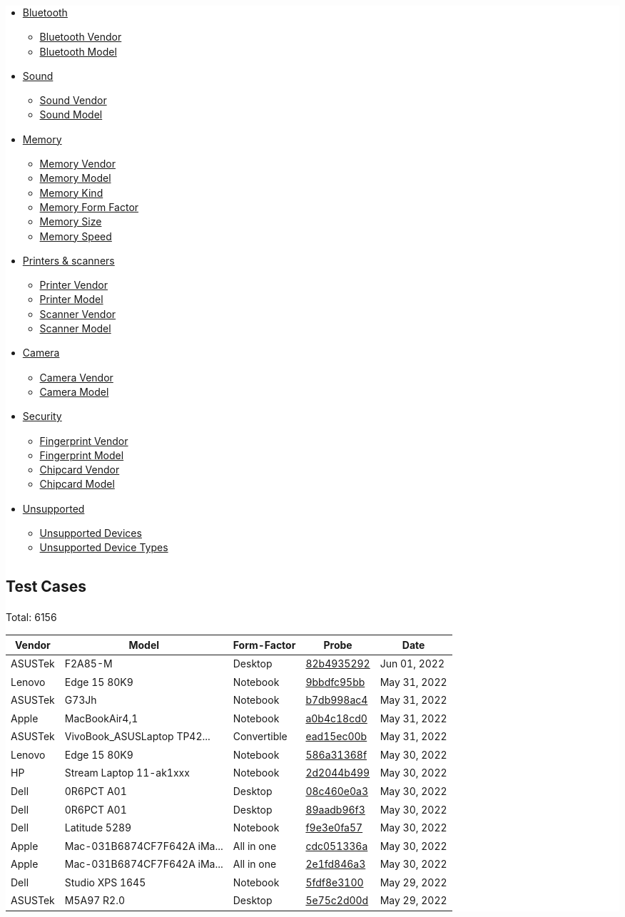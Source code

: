 * [ Bluetooth ](#bluetooth)
  - [ Bluetooth Vendor         ](#bluetooth-vendor)
  - [ Bluetooth Model          ](#bluetooth-model)

* [ Sound ](#sound)
  - [ Sound Vendor             ](#sound-vendor)
  - [ Sound Model              ](#sound-model)

* [ Memory ](#memory)
  - [ Memory Vendor            ](#memory-vendor)
  - [ Memory Model             ](#memory-model)
  - [ Memory Kind              ](#memory-kind)
  - [ Memory Form Factor       ](#memory-form-factor)
  - [ Memory Size              ](#memory-size)
  - [ Memory Speed             ](#memory-speed)

* [ Printers & scanners ](#printers--scanners)
  - [ Printer Vendor           ](#printer-vendor)
  - [ Printer Model            ](#printer-model)
  - [ Scanner Vendor           ](#scanner-vendor)
  - [ Scanner Model            ](#scanner-model)

* [ Camera ](#camera)
  - [ Camera Vendor            ](#camera-vendor)
  - [ Camera Model             ](#camera-model)

* [ Security ](#security)
  - [ Fingerprint Vendor       ](#fingerprint-vendor)
  - [ Fingerprint Model        ](#fingerprint-model)
  - [ Chipcard Vendor          ](#chipcard-vendor)
  - [ Chipcard Model           ](#chipcard-model)

* [ Unsupported ](#unsupported)
  - [ Unsupported Devices      ](#unsupported-devices)
  - [ Unsupported Device Types ](#unsupported-device-types)


Test Cases
----------

Total: 6156

| Vendor        | Model                       | Form-Factor | Probe                                                      | Date         |
|---------------|-----------------------------|-------------|------------------------------------------------------------|--------------|
| ASUSTek       | F2A85-M                     | Desktop     | [82b4935292](https://linux-hardware.org/?probe=82b4935292) | Jun 01, 2022 |
| Lenovo        | Edge 15 80K9                | Notebook    | [9bbdfc95bb](https://linux-hardware.org/?probe=9bbdfc95bb) | May 31, 2022 |
| ASUSTek       | G73Jh                       | Notebook    | [b7db998ac4](https://linux-hardware.org/?probe=b7db998ac4) | May 31, 2022 |
| Apple         | MacBookAir4,1               | Notebook    | [a0b4c18cd0](https://linux-hardware.org/?probe=a0b4c18cd0) | May 31, 2022 |
| ASUSTek       | VivoBook_ASUSLaptop TP42... | Convertible | [ead15ec00b](https://linux-hardware.org/?probe=ead15ec00b) | May 31, 2022 |
| Lenovo        | Edge 15 80K9                | Notebook    | [586a31368f](https://linux-hardware.org/?probe=586a31368f) | May 30, 2022 |
| HP            | Stream Laptop 11-ak1xxx     | Notebook    | [2d2044b499](https://linux-hardware.org/?probe=2d2044b499) | May 30, 2022 |
| Dell          | 0R6PCT A01                  | Desktop     | [08c460e0a3](https://linux-hardware.org/?probe=08c460e0a3) | May 30, 2022 |
| Dell          | 0R6PCT A01                  | Desktop     | [89aadb96f3](https://linux-hardware.org/?probe=89aadb96f3) | May 30, 2022 |
| Dell          | Latitude 5289               | Notebook    | [f9e3e0fa57](https://linux-hardware.org/?probe=f9e3e0fa57) | May 30, 2022 |
| Apple         | Mac-031B6874CF7F642A iMa... | All in one  | [cdc051336a](https://linux-hardware.org/?probe=cdc051336a) | May 30, 2022 |
| Apple         | Mac-031B6874CF7F642A iMa... | All in one  | [2e1fd846a3](https://linux-hardware.org/?probe=2e1fd846a3) | May 30, 2022 |
| Dell          | Studio XPS 1645             | Notebook    | [5fdf8e3100](https://linux-hardware.org/?probe=5fdf8e3100) | May 29, 2022 |
| ASUSTek       | M5A97 R2.0                  | Desktop     | [5e75c2d00d](https://linux-hardware.org/?probe=5e75c2d00d) | May 29, 2022 |